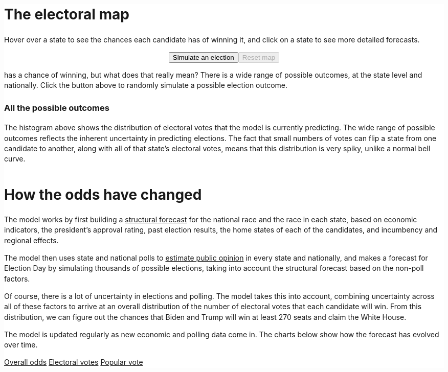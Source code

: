 # The electoral map

Hover over a state to see the chances each candidate has of winning it, and
click on a state to see more detailed forecasts.

<section id="map"></section>

<div style="display: flex; flex-wrap: wrap; justify-content: center;">
<button id="sim_elec">Simulate an election</button>
<button disabled id="reset_map">Reset map</button>
<div id="map_sim_result" class="sim_result"></div>
</div>

<span id="cand_lean"></span> has a <span id="prob_win"></span> chance of
winning, but what does that really mean? There is a wide range of possible
outcomes, at the state level and nationally.  Click the button above to
randomly simulate a possible election outcome. 

### All the possible outcomes

<section id="histogram"></section>

The histogram above shows the distribution of electoral votes that the model
is currently predicting. The wide range of possible outcomes reflects the 
inherent uncertainty in predicting elections. The fact that small numbers of
votes can flip a state from one candidate to another, along with all of that
state&rsquo;s electoral votes, means that this distribution is very spiky, unlike
a normal bell curve.

# How the odds have changed

The model works by first building a [structural forecast](#prior-model) for the
national race and the race in each state, based on economic indicators, the
president&rsquo;s approval rating, past election results, the home states of each of
the candidates, and incumbency and regional effects. 

The model then uses state and national polls to [estimate public
opinion](#national-polling) in every state and nationally, and makes a forecast
for Election Day by simulating thousands of possible elections, taking into
account the structural forecast based on the non-poll factors. 

Of course, there is a lot of uncertainty in elections and polling. The model
takes this into account, combining uncertainty across all of these factors to
arrive at an overall distribution of the number of electoral votes that each
candidate will win. From this distribution, we can figure out the chances that
Biden and Trump will win at least 270 seats and claim the White House.

The model is updated regularly as new economic and polling data come in. The
charts below show how the forecast has evolved over time.

<div id="history_tabs">
<div class="tabs">
<a href="#prob_history" class="current">Overall odds</a>
<a href="#ev_history">Electoral votes</a>
<a href="#pv_history">Popular vote</a>
</div>
